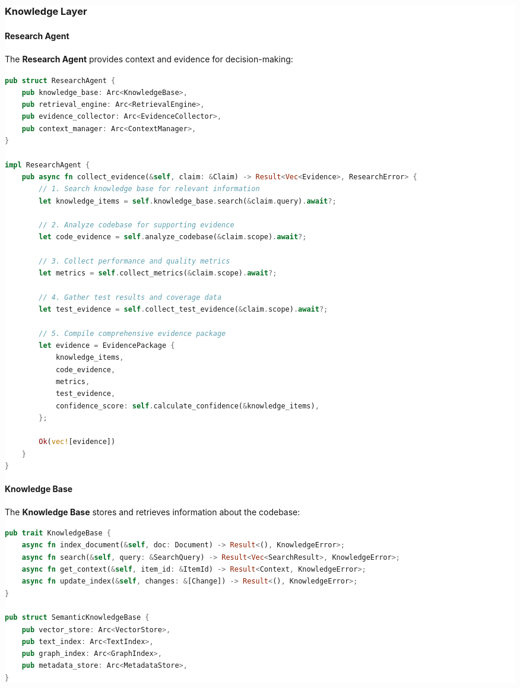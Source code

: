 ### Knowledge Layer

#### Research Agent

The **Research Agent** provides context and evidence for decision-making:

```rust
pub struct ResearchAgent {
    pub knowledge_base: Arc<KnowledgeBase>,
    pub retrieval_engine: Arc<RetrievalEngine>,
    pub evidence_collector: Arc<EvidenceCollector>,
    pub context_manager: Arc<ContextManager>,
}

impl ResearchAgent {
    pub async fn collect_evidence(&self, claim: &Claim) -> Result<Vec<Evidence>, ResearchError> {
        // 1. Search knowledge base for relevant information
        let knowledge_items = self.knowledge_base.search(&claim.query).await?;
        
        // 2. Analyze codebase for supporting evidence
        let code_evidence = self.analyze_codebase(&claim.scope).await?;
        
        // 3. Collect performance and quality metrics
        let metrics = self.collect_metrics(&claim.scope).await?;
        
        // 4. Gather test results and coverage data
        let test_evidence = self.collect_test_evidence(&claim.scope).await?;
        
        // 5. Compile comprehensive evidence package
        let evidence = EvidencePackage {
            knowledge_items,
            code_evidence,
            metrics,
            test_evidence,
            confidence_score: self.calculate_confidence(&knowledge_items),
        };
        
        Ok(vec![evidence])
    }
}
```

#### Knowledge Base

The **Knowledge Base** stores and retrieves information about the codebase:

```rust
pub trait KnowledgeBase {
    async fn index_document(&self, doc: Document) -> Result<(), KnowledgeError>;
    async fn search(&self, query: &SearchQuery) -> Result<Vec<SearchResult>, KnowledgeError>;
    async fn get_context(&self, item_id: &ItemId) -> Result<Context, KnowledgeError>;
    async fn update_index(&self, changes: &[Change]) -> Result<(), KnowledgeError>;
}

pub struct SemanticKnowledgeBase {
    pub vector_store: Arc<VectorStore>,
    pub text_index: Arc<TextIndex>,
    pub graph_index: Arc<GraphIndex>,
    pub metadata_store: Arc<MetadataStore>,
}
```
